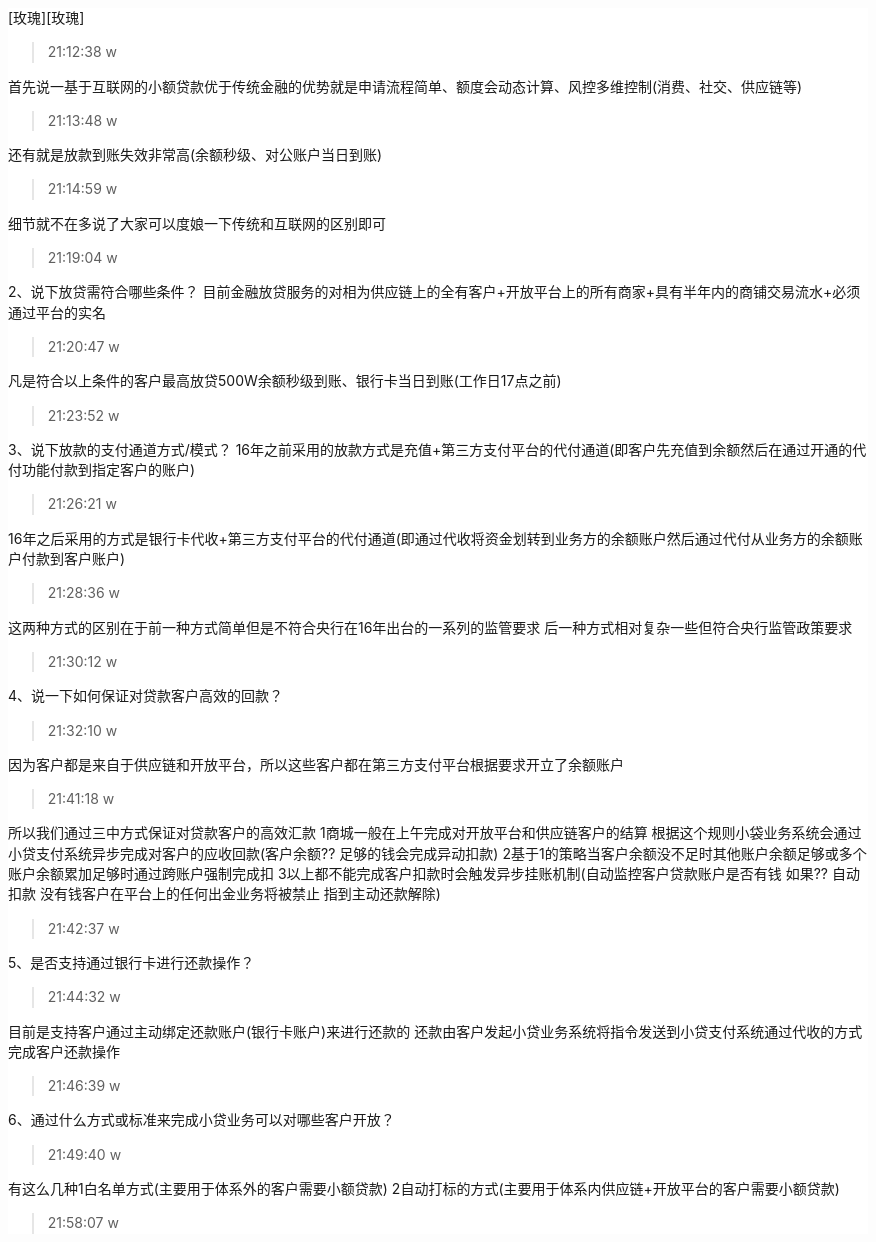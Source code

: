 [玫瑰][玫瑰]  
   
> 21:12:38  w  
   
首先说一基于互联网的小额贷款优于传统金融的优势就是申请流程简单、额度会动态计算、风控多维控制(消费、社交、供应链等)  
   
> 21:13:48  w  
   
还有就是放款到账失效非常高(余额秒级、对公账户当日到账)  
   
> 21:14:59  w  
   
细节就不在多说了大家可以度娘一下传统和互联网的区别即可  
   
> 21:19:04  w  
   
2、说下放贷需符合哪些条件？  目前金融放贷服务的对相为供应链上的全有客户+开放平台上的所有商家+具有半年内的商铺交易流水+必须通过平台的实名  
   
> 21:20:47  w  
   
凡是符合以上条件的客户最高放贷500W余额秒级到账、银行卡当日到账(工作日17点之前)  
   
> 21:23:52  w  
   
3、说下放款的支付通道方式/模式？  16年之前采用的放款方式是充值+第三方支付平台的代付通道(即客户先充值到余额然后在通过开通的代付功能付款到指定客户的账户)  
   
> 21:26:21  w  
   
16年之后采用的方式是银行卡代收+第三方支付平台的代付通道(即通过代收将资金划转到业务方的余额账户然后通过代付从业务方的余额账户付款到客户账户)  
   
> 21:28:36  w  
   
这两种方式的区别在于前一种方式简单但是不符合央行在16年出台的一系列的监管要求  后一种方式相对复杂一些但符合央行监管政策要求  
   
> 21:30:12  w  
   
4、说一下如何保证对贷款客户高效的回款？  
   
> 21:32:10  w  
   
因为客户都是来自于供应链和开放平台，所以这些客户都在第三方支付平台根据要求开立了余额账户  
   
> 21:41:18  w  
   
所以我们通过三中方式保证对贷款客户的高效汇款  1商城一般在上午完成对开放平台和供应链客户的结算 根据这个规则小袋业务系统会通过小贷支付系统异步完成对客户的应收回款(客户余额?? 足够的钱会完成异动扣款)  2基于1的策略当客户余额没不足时其他账户余额足够或多个账户余额累加足够时通过跨账户强制完成扣  3以上都不能完成客户扣款时会触发异步挂账机制(自动监控客户贷款账户是否有钱  如果?? 自动扣款  没有钱客户在平台上的任何出金业务将被禁止  指到主动还款解除)  
   
> 21:42:37  w  
   
5、是否支持通过银行卡进行还款操作？  
   
> 21:44:32  w  
   
目前是支持客户通过主动绑定还款账户(银行卡账户)来进行还款的  还款由客户发起小贷业务系统将指令发送到小贷支付系统通过代收的方式完成客户还款操作  
   
> 21:46:39  w  
   
6、通过什么方式或标准来完成小贷业务可以对哪些客户开放？  
   
> 21:49:40  w  
   
有这么几种1白名单方式(主要用于体系外的客户需要小额贷款)  2自动打标的方式(主要用于体系内供应链+开放平台的客户需要小额贷款)  
   
> 21:58:07  w  
   